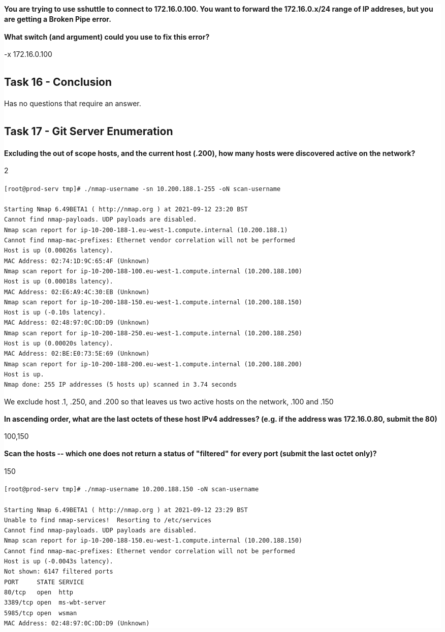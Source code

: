 **You are trying to use sshuttle to connect to 172.16.0.100.  You want to forward the 172.16.0.x/24 range of IP addreses, but you are getting a Broken Pipe error.**

**What switch (and argument) could you use to fix this error?**

-x 172.16.0.100

## Task 16 - Conclusion

Has no questions that require an answer.

## Task 17 - Git Server Enumeration

**Excluding the out of scope hosts, and the current host (.200), how many hosts were discovered active on the network?**

2

```
[root@prod-serv tmp]# ./nmap-username -sn 10.200.188.1-255 -oN scan-username

Starting Nmap 6.49BETA1 ( http://nmap.org ) at 2021-09-12 23:20 BST
Cannot find nmap-payloads. UDP payloads are disabled.
Nmap scan report for ip-10-200-188-1.eu-west-1.compute.internal (10.200.188.1)
Cannot find nmap-mac-prefixes: Ethernet vendor correlation will not be performed
Host is up (0.00026s latency).
MAC Address: 02:74:1D:9C:65:4F (Unknown)
Nmap scan report for ip-10-200-188-100.eu-west-1.compute.internal (10.200.188.100)
Host is up (0.00018s latency).
MAC Address: 02:E6:A9:4C:30:EB (Unknown)
Nmap scan report for ip-10-200-188-150.eu-west-1.compute.internal (10.200.188.150)
Host is up (-0.10s latency).
MAC Address: 02:48:97:0C:DD:D9 (Unknown)
Nmap scan report for ip-10-200-188-250.eu-west-1.compute.internal (10.200.188.250)
Host is up (0.00020s latency).
MAC Address: 02:BE:E0:73:5E:69 (Unknown)
Nmap scan report for ip-10-200-188-200.eu-west-1.compute.internal (10.200.188.200)
Host is up.
Nmap done: 255 IP addresses (5 hosts up) scanned in 3.74 seconds
```

We exclude host .1, .250, and .200 so that leaves us two active hosts on the network, .100 and .150

**In ascending order, what are the last octets of these host IPv4 addresses? (e.g. if the address was 172.16.0.80, submit the 80)**

100,150

**Scan the hosts -- which one does not return a status of "filtered" for every port (submit the last octet only)?**

150

```
[root@prod-serv tmp]# ./nmap-username 10.200.188.150 -oN scan-username

Starting Nmap 6.49BETA1 ( http://nmap.org ) at 2021-09-12 23:29 BST
Unable to find nmap-services!  Resorting to /etc/services
Cannot find nmap-payloads. UDP payloads are disabled.
Nmap scan report for ip-10-200-188-150.eu-west-1.compute.internal (10.200.188.150)
Cannot find nmap-mac-prefixes: Ethernet vendor correlation will not be performed
Host is up (-0.0043s latency).
Not shown: 6147 filtered ports
PORT     STATE SERVICE
80/tcp   open  http
3389/tcp open  ms-wbt-server
5985/tcp open  wsman
MAC Address: 02:48:97:0C:DD:D9 (Unknown)
```